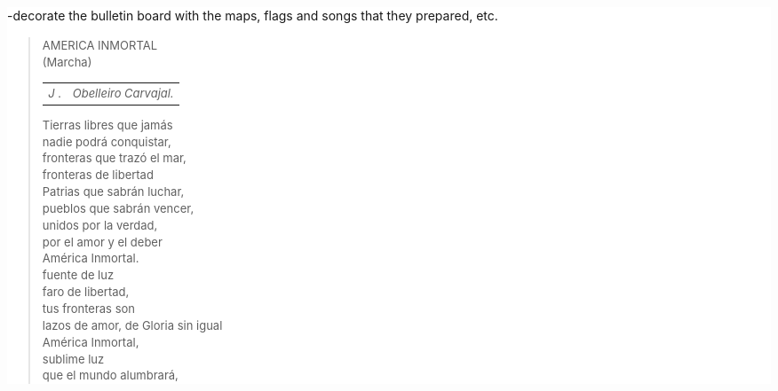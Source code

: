 </dt>
</dt>
</dt>
</dt>
</dl>
</blockquote>
-decorate the bulletin board with the maps, flags and songs that they prepared, etc.
<blockquote>
<dl>
<font size="-1">
<dt>
AMERICA INMORTAL
<dt>
(Marcha)
<table border="0">
<tr>
<td>
<i>
J
</i>
.
</td>
<td>
<i>
Obelleiro Carvajal.
</i>
</td>
</tr>
</table>
<dt>
Tierras libres que jamás
<dt>
nadie podrá conquistar,
<dt>
fronteras que trazó el mar,
<dt>
fronteras de libertad
<dt>
<dt>
Patrias que sabrán luchar,
<dt>
pueblos que sabrán vencer,
<dt>
unidos por la verdad,
<dt>
por el amor y el deber
<dt>
<dt>
América Inmortal.
<dt>
fuente de luz
<dt>
faro de libertad,
<dt>
tus fronteras son
<dt>
lazos de amor, de Gloria sin igual
<dt>
<dt>
América Inmortal,
<dt>
sublime luz
<dt>
que el mundo alumbrará,